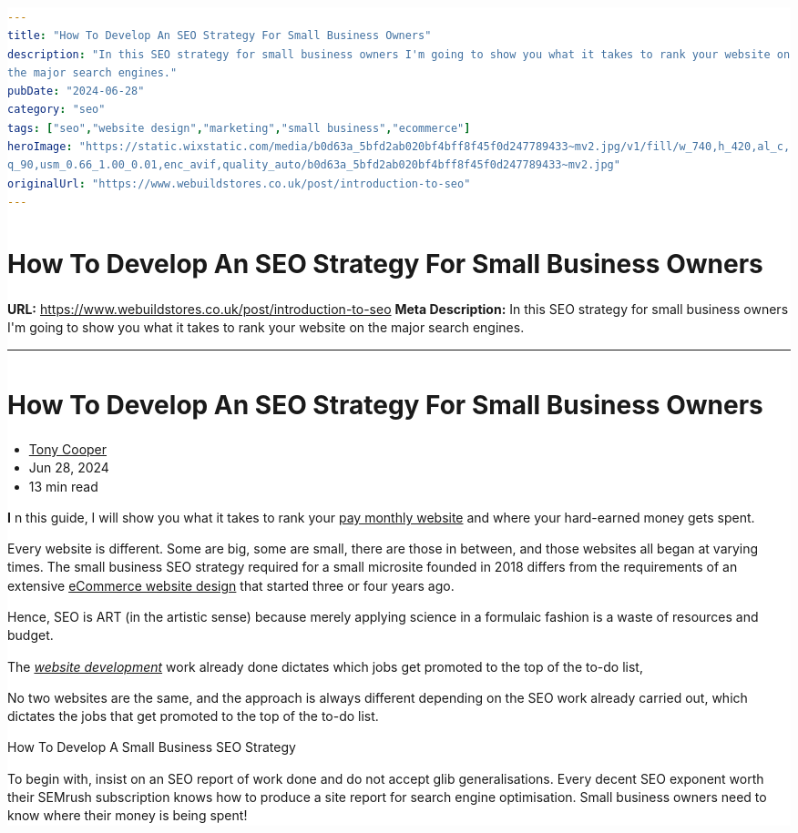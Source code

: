 ```yaml
---
title: "How To Develop An SEO Strategy For Small Business Owners"
description: "In this SEO strategy for small business owners I'm going to show you what it takes to rank your website on the major search engines."
pubDate: "2024-06-28"
category: "seo"
tags: ["seo","website design","marketing","small business","ecommerce"]
heroImage: "https://static.wixstatic.com/media/b0d63a_5bfd2ab020bf4bff8f45f0d247789433~mv2.jpg/v1/fill/w_740,h_420,al_c,q_90,usm_0.66_1.00_0.01,enc_avif,quality_auto/b0d63a_5bfd2ab020bf4bff8f45f0d247789433~mv2.jpg"
originalUrl: "https://www.webuildstores.co.uk/post/introduction-to-seo"
---
```


# How To Develop An SEO Strategy For Small Business Owners

**URL:** https://www.webuildstores.co.uk/post/introduction-to-seo
**Meta Description:** In this SEO strategy for small business owners I'm going to show you what it takes to rank your website on the major search engines.

---

# How To Develop An SEO Strategy For Small Business Owners

  * [Tony Cooper](https://www.webuildstores.co.uk/profile/storebuilder/profile)
  * Jun 28, 2024
  * 13 min read

**I** n this guide, I will show you what it takes to rank your [pay monthly website](https://www.webuildstores.co.uk/pay-monthly-websites) and where your hard-earned money gets spent.   

Every website is different. Some are big, some are small, there are those in between, and those websites all began at varying times. The small business SEO strategy required for a small microsite founded in 2018 differs from the requirements of an extensive [eCommerce website design](https://www.webuildstores.co.uk/ecommerce-design) that started three or four years ago.   

Hence, SEO is ART (in the artistic sense) because merely applying science in a formulaic fashion is a waste of resources and budget.    

The [_website development_](https://www.webuildstores.co.uk/website-development) work already done dictates which jobs get promoted to the top of the to-do list,    

No two websites are the same, and the approach is always different depending on the SEO work already carried out, which dictates the jobs that get promoted to the top of the to-do list.

  



How To Develop A Small Business SEO Strategy

  

To begin with, insist on an SEO report of work done and do not accept glib generalisations. Every decent SEO exponent worth their SEMrush subscription knows how to produce a site report for search engine optimisation. Small business owners need to know where their money is being spent!   
